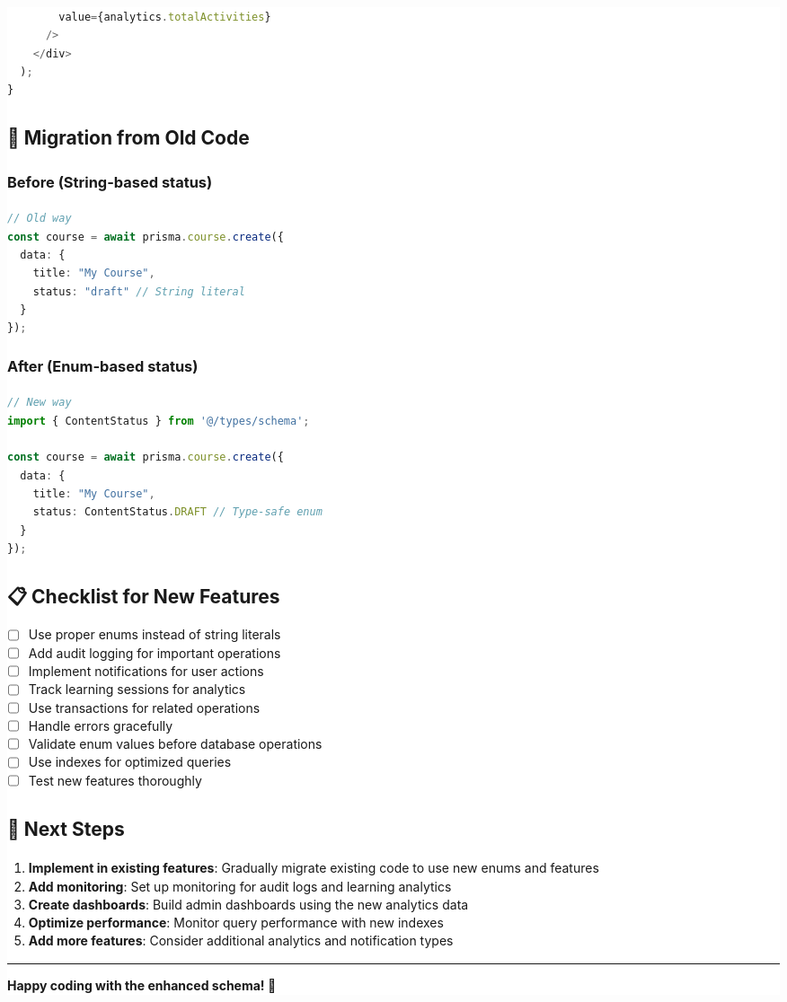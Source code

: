 ```typescript
        value={analytics.totalActivities} 
      />
    </div>
  );
}
```

## 🔄 Migration from Old Code

### Before (String-based status)

```typescript
// Old way
const course = await prisma.course.create({
  data: {
    title: "My Course",
    status: "draft" // String literal
  }
});
```

### After (Enum-based status)

```typescript
// New way
import { ContentStatus } from '@/types/schema';

const course = await prisma.course.create({
  data: {
    title: "My Course",
    status: ContentStatus.DRAFT // Type-safe enum
  }
});
```

## 📋 Checklist for New Features

- [ ] Use proper enums instead of string literals
- [ ] Add audit logging for important operations
- [ ] Implement notifications for user actions
- [ ] Track learning sessions for analytics
- [ ] Use transactions for related operations
- [ ] Handle errors gracefully
- [ ] Validate enum values before database operations
- [ ] Use indexes for optimized queries
- [ ] Test new features thoroughly

## 🎯 Next Steps

1. **Implement in existing features**: Gradually migrate existing code to use new enums and features
2. **Add monitoring**: Set up monitoring for audit logs and learning analytics
3. **Create dashboards**: Build admin dashboards using the new analytics data
4. **Optimize performance**: Monitor query performance with new indexes
5. **Add more features**: Consider additional analytics and notification types

---

**Happy coding with the enhanced schema! 🚀**
